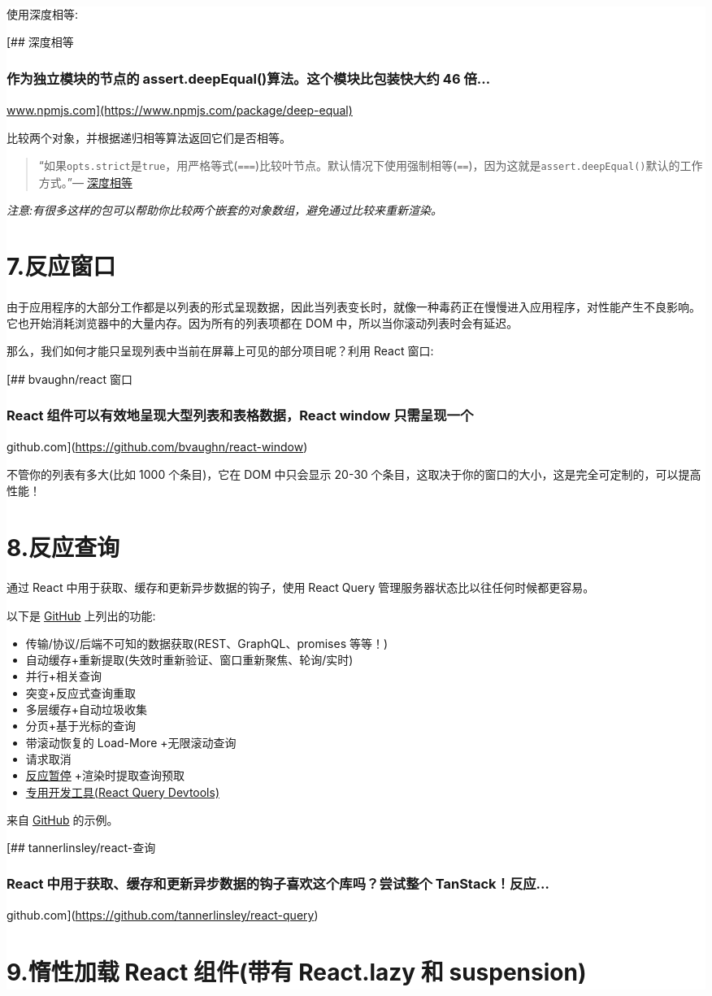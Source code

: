 使用深度相等:

[](https://www.npmjs.com/package/deep-equal) [## 深度相等

### 作为独立模块的节点的 assert.deepEqual()算法。这个模块比包装快大约 46 倍…

www.npmjs.com](https://www.npmjs.com/package/deep-equal) 

比较两个对象，并根据递归相等算法返回它们是否相等。

> “如果`opts.strict`是`true`，用严格等式(`===`)比较叶节点。默认情况下使用强制相等(`==`)，因为这就是`assert.deepEqual()`默认的工作方式。”— [深度相等](https://github.com/inspect-js/node-deep-equal)

*注意:有很多这样的包可以帮助你比较两个嵌套的对象数组，避免通过比较来重新渲染。*

# 7.反应窗口

由于应用程序的大部分工作都是以列表的形式呈现数据，因此当列表变长时，就像一种毒药正在慢慢进入应用程序，对性能产生不良影响。它也开始消耗浏览器中的大量内存。因为所有的列表项都在 DOM 中，所以当你滚动列表时会有延迟。

那么，我们如何才能只呈现列表中当前在屏幕上可见的部分项目呢？利用 React 窗口:

[](https://github.com/bvaughn/react-window) [## bvaughn/react 窗口

### React 组件可以有效地呈现大型列表和表格数据，React window 只需呈现一个

github.com](https://github.com/bvaughn/react-window) 

不管你的列表有多大(比如 1000 个条目)，它在 DOM 中只会显示 20-30 个条目，这取决于你的窗口的大小，这是完全可定制的，可以提高性能！

# 8.反应查询

通过 React 中用于获取、缓存和更新异步数据的钩子，使用 React Query 管理服务器状态比以往任何时候都更容易。

以下是 [GitHub](https://github.com/tannerlinsley/react-query) 上列出的功能:

*   传输/协议/后端不可知的数据获取(REST、GraphQL、promises 等等！)
*   自动缓存+重新提取(失效时重新验证、窗口重新聚焦、轮询/实时)
*   并行+相关查询
*   突变+反应式查询重取
*   多层缓存+自动垃圾收集
*   分页+基于光标的查询
*   带滚动恢复的 Load-More +无限滚动查询
*   请求取消
*   [反应暂停](https://reactjs.org/docs/concurrent-mode-suspense.html) +渲染时提取查询预取
*   [专用开发工具(React Query Devtools)](https://github.com/tannerlinsley/react-query-devtools)

来自 [GitHub](https://github.com/tannerlinsley) 的示例。

[](https://github.com/tannerlinsley/react-query) [## tannerlinsley/react-查询

### React 中用于获取、缓存和更新异步数据的钩子喜欢这个库吗？尝试整个 TanStack！反应…

github.com](https://github.com/tannerlinsley/react-query) 

# 9.惰性加载 React 组件(带有 React.lazy 和 suspension)
